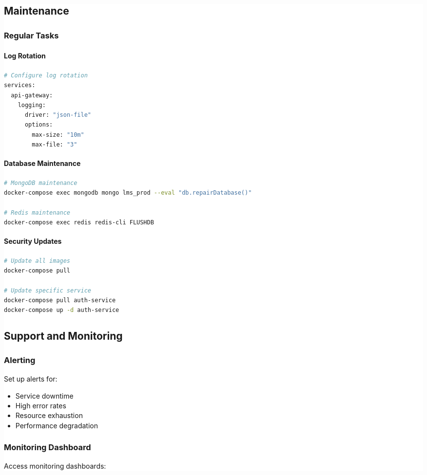 ## Maintenance

### Regular Tasks

#### Log Rotation

```bash
# Configure log rotation
services:
  api-gateway:
    logging:
      driver: "json-file"
      options:
        max-size: "10m"
        max-file: "3"
```

#### Database Maintenance

```bash
# MongoDB maintenance
docker-compose exec mongodb mongo lms_prod --eval "db.repairDatabase()"

# Redis maintenance
docker-compose exec redis redis-cli FLUSHDB
```

#### Security Updates

```bash
# Update all images
docker-compose pull

# Update specific service
docker-compose pull auth-service
docker-compose up -d auth-service
```

## Support and Monitoring

### Alerting

Set up alerts for:

- Service downtime
- High error rates
- Resource exhaustion
- Performance degradation

### Monitoring Dashboard

Access monitoring dashboards:
